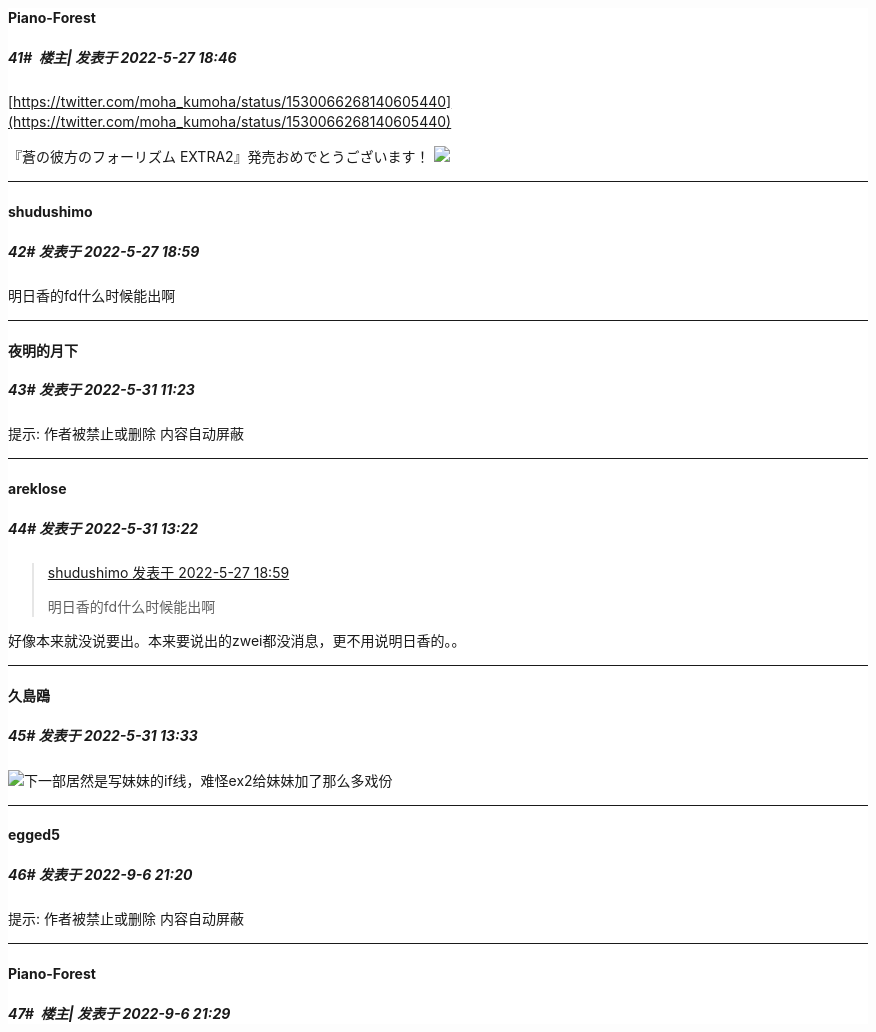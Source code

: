 ####  Piano-Forest  
##### 41#         楼主| 发表于 2022-5-27 18:46

[https://twitter.com/moha_kumoha/status/1530066268140605440](https://twitter.com/moha_kumoha/status/1530066268140605440)

『蒼の彼方のフォーリズム EXTRA2』発売おめでとうございます！
<img src="https://p.sda1.dev/6/6161e93c16c39762b3060d54c6c4d162/20220527_184151.jpg" referrerpolicy="no-referrer">

*****

####  shudushimo  
##### 42#       发表于 2022-5-27 18:59

明日香的fd什么时候能出啊

*****

####  夜明的月下  
##### 43#       发表于 2022-5-31 11:23

提示: 作者被禁止或删除 内容自动屏蔽

*****

####  areklose  
##### 44#       发表于 2022-5-31 13:22

<blockquote><a href="httphttps://bbs.saraba1st.com/2b/forum.php?mod=redirect&amp;goto=findpost&amp;pid=56017869&amp;ptid=2033848" target="_blank">shudushimo 发表于 2022-5-27 18:59</a>

明日香的fd什么时候能出啊</blockquote>
好像本来就没说要出。本来要说出的zwei都没消息，更不用说明日香的。。

*****

####  久島鴎  
##### 45#       发表于 2022-5-31 13:33

<img src="https://static.saraba1st.com/image/smiley/face2017/001.png" referrerpolicy="no-referrer">下一部居然是写妹妹的if线，难怪ex2给妹妹加了那么多戏份

*****

####  egged5  
##### 46#       发表于 2022-9-6 21:20

提示: 作者被禁止或删除 内容自动屏蔽

*****

####  Piano-Forest  
##### 47#         楼主| 发表于 2022-9-6 21:29
